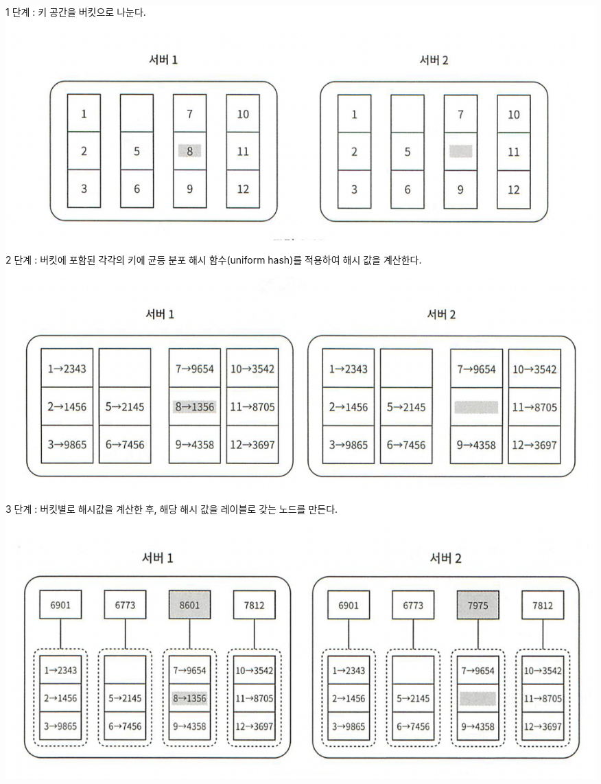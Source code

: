 1 단계 : 키 공간을 버킷으로 나눈다.

![img_8.png](./assets/06_img_8.png)

2 단계 : 버킷에 포함된 각각의 키에 균등 분포 해시 함수(uniform hash)를 적용하여 해시 값을 계산한다.

![img_9.png](./assets/06_img_9.png)

3 단계 : 버킷별로 해시값을 계산한 후, 해당 해시 값을 레이블로 갖는 노드를 만든다.

![img_10.png](./assets/06_img_10.png)
